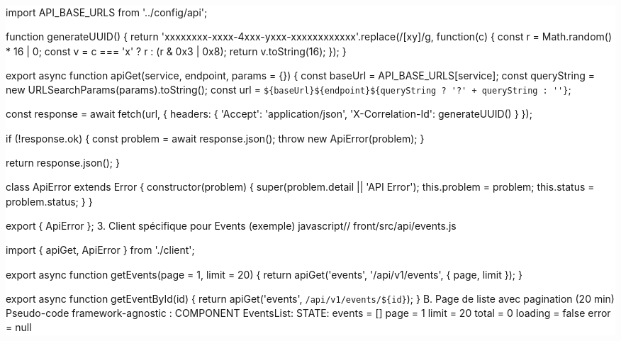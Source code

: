 import API_BASE_URLS from '../config/api';

function generateUUID() {
  return 'xxxxxxxx-xxxx-4xxx-yxxx-xxxxxxxxxxxx'.replace(/[xy]/g, function(c) {
    const r = Math.random() * 16 | 0;
    const v = c === 'x' ? r : (r & 0x3 | 0x8);
    return v.toString(16);
  });
}

export async function apiGet(service, endpoint, params = {}) {
  const baseUrl = API_BASE_URLS[service];
  const queryString = new URLSearchParams(params).toString();
  const url = `${baseUrl}${endpoint}${queryString ? '?' + queryString : ''}`;
  
  const response = await fetch(url, {
    headers: {
      'Accept': 'application/json',
      'X-Correlation-Id': generateUUID()
    }
  });
  
  if (!response.ok) {
    const problem = await response.json();
    throw new ApiError(problem);
  }
  
  return response.json();
}

class ApiError extends Error {
  constructor(problem) {
    super(problem.detail || 'API Error');
    this.problem = problem;
    this.status = problem.status;
  }
}

export { ApiError };
3. Client spécifique pour Events (exemple)
javascript// front/src/api/events.js

import { apiGet, ApiError } from './client';

export async function getEvents(page = 1, limit = 20) {
  return apiGet('events', '/api/v1/events', { page, limit });
}

export async function getEventById(id) {
  return apiGet('events', `/api/v1/events/${id}`);
}
B. Page de liste avec pagination (20 min)
Pseudo-code framework-agnostic :
COMPONENT EventsList:
  STATE:
    events = []
    page = 1
    limit = 20
    total = 0
    loading = false
    error = null
  